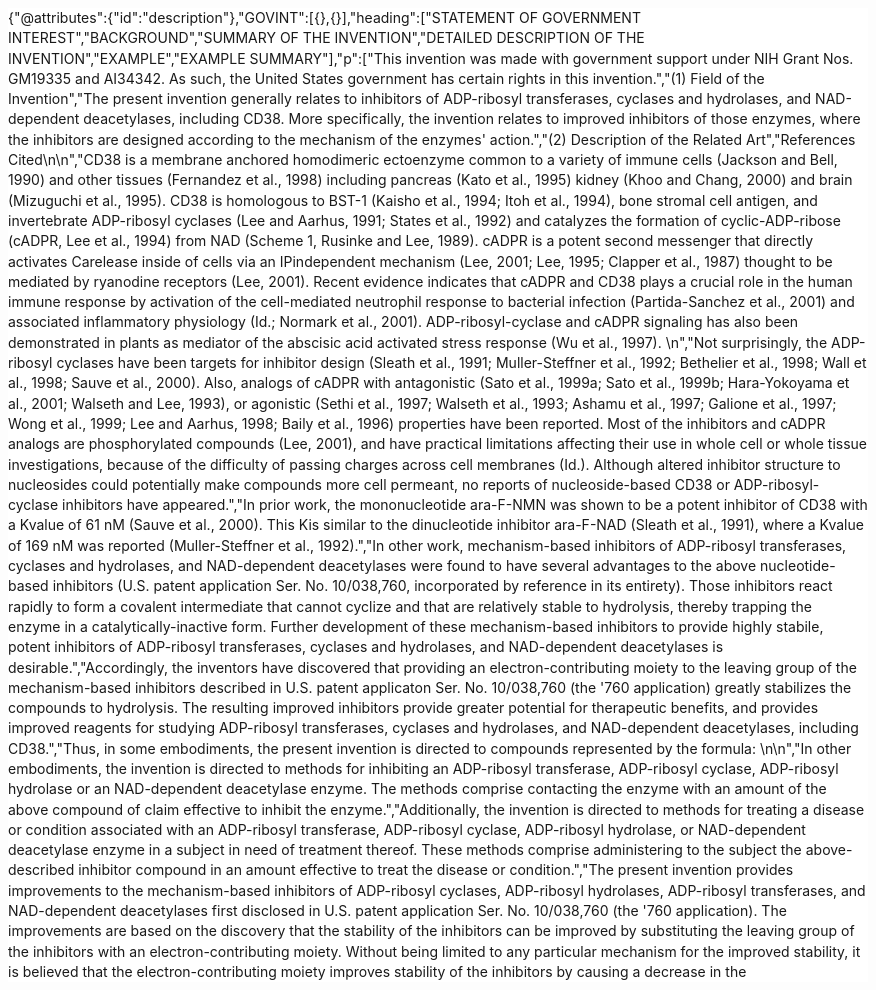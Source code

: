 {"@attributes":{"id":"description"},"GOVINT":[{},{}],"heading":["STATEMENT OF GOVERNMENT INTEREST","BACKGROUND","SUMMARY OF THE INVENTION","DETAILED DESCRIPTION OF THE INVENTION","EXAMPLE","EXAMPLE SUMMARY"],"p":["This invention was made with government support under NIH Grant Nos. GM19335 and AI34342. As such, the United States government has certain rights in this invention.","(1) Field of the Invention","The present invention generally relates to inhibitors of ADP-ribosyl transferases, cyclases and hydrolases, and NAD-dependent deacetylases, including CD38. More specifically, the invention relates to improved inhibitors of those enzymes, where the inhibitors are designed according to the mechanism of the enzymes' action.","(2) Description of the Related Art","References Cited\n\n","CD38 is a membrane anchored homodimeric ectoenzyme common to a variety of immune cells (Jackson and Bell, 1990) and other tissues (Fernandez et al., 1998) including pancreas (Kato et al., 1995) kidney (Khoo and Chang, 2000) and brain (Mizuguchi et al., 1995). CD38 is homologous to BST-1 (Kaisho et al., 1994; Itoh et al., 1994), bone stromal cell antigen, and invertebrate ADP-ribosyl cyclases (Lee and Aarhus, 1991; States et al., 1992) and catalyzes the formation of cyclic-ADP-ribose (cADPR, Lee et al., 1994) from NAD (Scheme 1, Rusinke and Lee, 1989). cADPR is a potent second messenger that directly activates Carelease inside of cells via an IPindependent mechanism (Lee, 2001; Lee, 1995; Clapper et al., 1987) thought to be mediated by ryanodine receptors (Lee, 2001). Recent evidence indicates that cADPR and CD38 plays a crucial role in the human immune response by activation of the cell-mediated neutrophil response to bacterial infection (Partida-Sanchez et al., 2001) and associated inflammatory physiology (Id.; Normark et al., 2001). ADP-ribosyl-cyclase and cADPR signaling has also been demonstrated in plants as mediator of the abscisic acid activated stress response (Wu et al., 1997). \n","Not surprisingly, the ADP-ribosyl cyclases have been targets for inhibitor design (Sleath et al., 1991; Muller-Steffner et al., 1992; Bethelier et al., 1998; Wall et al., 1998; Sauve et al., 2000). Also, analogs of cADPR with antagonistic (Sato et al., 1999a; Sato et al., 1999b; Hara-Yokoyama et al., 2001; Walseth and Lee, 1993), or agonistic (Sethi et al., 1997; Walseth et al., 1993; Ashamu et al., 1997; Galione et al., 1997; Wong et al., 1999; Lee and Aarhus, 1998; Baily et al., 1996) properties have been reported. Most of the inhibitors and cADPR analogs are phosphorylated compounds (Lee, 2001), and have practical limitations affecting their use in whole cell or whole tissue investigations, because of the difficulty of passing charges across cell membranes (Id.). Although altered inhibitor structure to nucleosides could potentially make compounds more cell permeant, no reports of nucleoside-based CD38 or ADP-ribosyl-cyclase inhibitors have appeared.","In prior work, the mononucleotide ara-F-NMN was shown to be a potent inhibitor of CD38 with a Kvalue of 61 nM (Sauve et al., 2000). This Kis similar to the dinucleotide inhibitor ara-F-NAD (Sleath et al., 1991), where a Kvalue of 169 nM was reported (Muller-Steffner et al., 1992).","In other work, mechanism-based inhibitors of ADP-ribosyl transferases, cyclases and hydrolases, and NAD-dependent deacetylases were found to have several advantages to the above nucleotide-based inhibitors (U.S. patent application Ser. No. 10\/038,760, incorporated by reference in its entirety). Those inhibitors react rapidly to form a covalent intermediate that cannot cyclize and that are relatively stable to hydrolysis, thereby trapping the enzyme in a catalytically-inactive form. Further development of these mechanism-based inhibitors to provide highly stabile, potent inhibitors of ADP-ribosyl transferases, cyclases and hydrolases, and NAD-dependent deacetylases is desirable.","Accordingly, the inventors have discovered that providing an electron-contributing moiety to the leaving group of the mechanism-based inhibitors described in U.S. patent applicaton Ser. No. 10\/038,760 (the '760 application) greatly stabilizes the compounds to hydrolysis. The resulting improved inhibitors provide greater potential for therapeutic benefits, and provides improved reagents for studying ADP-ribosyl transferases, cyclases and hydrolases, and NAD-dependent deacetylases, including CD38.","Thus, in some embodiments, the present invention is directed to compounds represented by the formula: \n\n","In other embodiments, the invention is directed to methods for inhibiting an ADP-ribosyl transferase, ADP-ribosyl cyclase, ADP-ribosyl hydrolase or an NAD-dependent deacetylase enzyme. The methods comprise contacting the enzyme with an amount of the above compound of claim  effective to inhibit the enzyme.","Additionally, the invention is directed to methods for treating a disease or condition associated with an ADP-ribosyl transferase, ADP-ribosyl cyclase, ADP-ribosyl hydrolase, or NAD-dependent deacetylase enzyme in a subject in need of treatment thereof. These methods comprise administering to the subject the above-described inhibitor compound in an amount effective to treat the disease or condition.","The present invention provides improvements to the mechanism-based inhibitors of ADP-ribosyl cyclases, ADP-ribosyl hydrolases, ADP-ribosyl transferases, and NAD-dependent deacetylases first disclosed in U.S. patent application Ser. No. 10\/038,760 (the '760 application). The improvements are based on the discovery that the stability of the inhibitors can be improved by substituting the leaving group of the inhibitors with an electron-contributing moiety. Without being limited to any particular mechanism for the improved stability, it is believed that the electron-contributing moiety improves stability of the inhibitors by causing a decrease in the